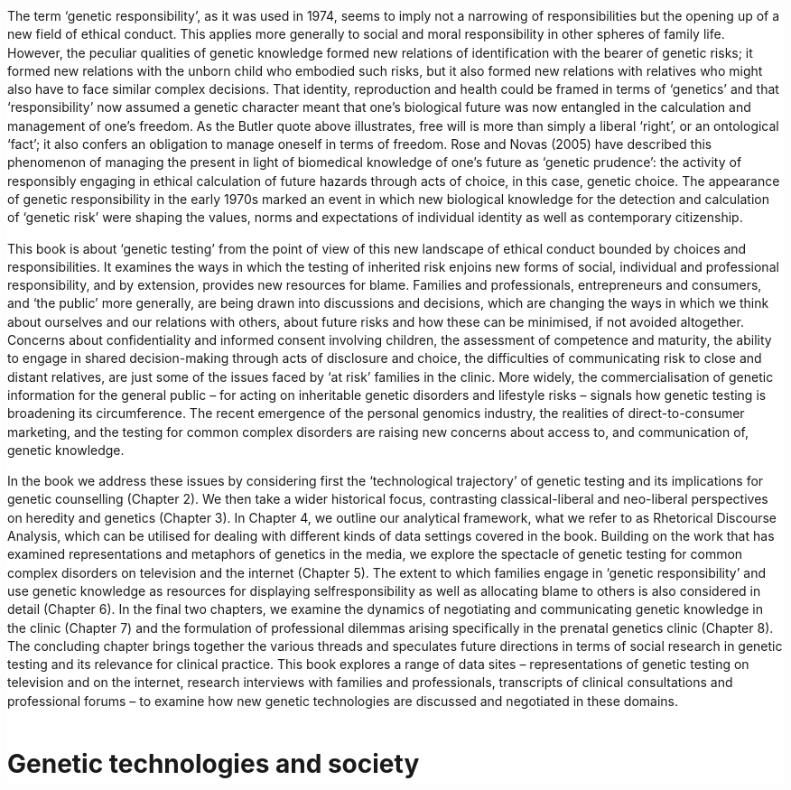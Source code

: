 The term ‘genetic responsibility’, as it was used in 1974, seems to imply not a narrowing of responsibilities but the opening up of a new field of ethical conduct. This applies more generally to social and moral responsibility in other spheres of family life. However, the peculiar qualities of genetic knowledge formed new relations of identification with the bearer of genetic risks; it formed new relations with the unborn child who embodied such risks, but it also formed new relations with relatives who might also have to face similar complex decisions. That identity, reproduction and health could be framed in terms of ‘genetics’ and that ‘responsibility’ now assumed a genetic character meant that one’s biological future was now entangled in the calculation and management of one’s freedom. As the Butler quote above illustrates, free will is more than simply a liberal ‘right’, or an ontological ‘fact’; it also confers an obligation to manage oneself in terms of freedom. Rose and Novas (2005) have described this phenomenon of managing the present in light of biomedical knowledge of one’s future as ‘genetic prudence’: the activity of responsibly engaging in ethical calculation of future hazards through acts of choice, in this case, genetic choice. The appearance of genetic responsibility in the early 1970s marked an event in which new biological knowledge for the detection and calculation of ‘genetic risk’ were shaping the values, norms and expectations of individual identity as well as contemporary citizenship.

This book is about ‘genetic testing’ from the point of view of this new landscape of ethical conduct bounded by choices and responsibilities. It examines the ways in which the testing of inherited risk enjoins new forms of social, individual and professional responsibility, and by extension, provides new resources for blame. Families and professionals, entrepreneurs and consumers, and ‘the public’ more generally, are being drawn into discussions and decisions, which are changing the ways in which we think about ourselves and our relations with others, about future risks and how these can be minimised, if not avoided altogether. Concerns about confidentiality and informed consent involving children, the assessment of competence and maturity, the ability to engage in shared decision-making through acts of disclosure and choice, the difficulties of communicating risk to close and distant relatives, are just some of the issues faced by ‘at risk’ families in the clinic. More widely, the commercialisation of genetic information for the general public – for acting on inheritable genetic disorders and lifestyle risks – signals how genetic testing is broadening its circumference. The recent emergence of the personal genomics industry, the realities of direct-to-consumer marketing, and the testing for common complex disorders are raising new concerns about access to, and communication of, genetic knowledge.

In the book we address these issues by considering first the ‘technological trajectory’ of genetic testing and its implications for genetic counselling (Chapter 2). We then take a wider historical focus, contrasting classical-liberal and neo-liberal perspectives on heredity and genetics (Chapter 3). In Chapter 4, we outline our analytical framework, what we refer to as Rhetorical Discourse Analysis, which can be utilised for dealing with different kinds of data settings covered in the book. Building on the work that has examined representations and metaphors of genetics in the media, we explore the spectacle of genetic testing for common complex disorders on television and the internet (Chapter 5). The extent to which families engage in ‘genetic responsibility’ and use genetic knowledge as resources for displaying selfresponsibility as well as allocating blame to others is also considered in detail (Chapter 6). In the final two chapters, we examine the dynamics of negotiating and communicating genetic knowledge in the clinic (Chapter 7) and the formulation of professional dilemmas arising specifically in the prenatal genetics clinic (Chapter 8). The concluding chapter brings together the various threads and speculates future directions in terms of social research in genetic testing and its relevance for clinical practice. This book explores a range of data sites – representations of genetic testing on television and on the internet, research interviews with families and professionals, transcripts of clinical consultations and professional forums – to examine how new genetic technologies are discussed and negotiated in these domains.

# Genetic technologies and society
